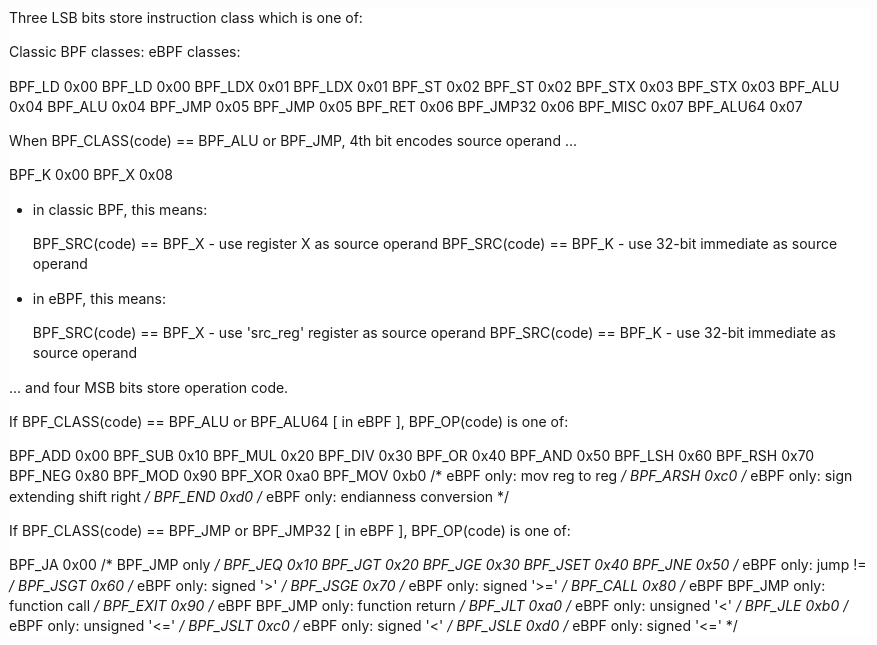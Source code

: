 Three LSB bits store instruction class which is one of:

  Classic BPF classes:    eBPF classes:

  BPF_LD    0x00          BPF_LD    0x00
  BPF_LDX   0x01          BPF_LDX   0x01
  BPF_ST    0x02          BPF_ST    0x02
  BPF_STX   0x03          BPF_STX   0x03
  BPF_ALU   0x04          BPF_ALU   0x04
  BPF_JMP   0x05          BPF_JMP   0x05
  BPF_RET   0x06          BPF_JMP32 0x06
  BPF_MISC  0x07          BPF_ALU64 0x07

When BPF_CLASS(code) == BPF_ALU or BPF_JMP, 4th bit encodes source operand ...

  BPF_K     0x00
  BPF_X     0x08

* in classic BPF, this means:
  
  BPF_SRC(code) == BPF_X - use register X as source operand
  BPF_SRC(code) == BPF_K - use 32-bit immediate as source operand

* in eBPF, this means:
  
  BPF_SRC(code) == BPF_X - use 'src_reg' register as source operand
  BPF_SRC(code) == BPF_K - use 32-bit immediate as source operand

... and four MSB bits store operation code.

If BPF_CLASS(code) == BPF_ALU or BPF_ALU64 [ in eBPF ], BPF_OP(code) is one of:

  BPF_ADD   0x00
  BPF_SUB   0x10
  BPF_MUL   0x20
  BPF_DIV   0x30
  BPF_OR    0x40
  BPF_AND   0x50
  BPF_LSH   0x60
  BPF_RSH   0x70
  BPF_NEG   0x80
  BPF_MOD   0x90
  BPF_XOR   0xa0
  BPF_MOV   0xb0  /* eBPF only: mov reg to reg */
  BPF_ARSH  0xc0  /* eBPF only: sign extending shift right */
  BPF_END   0xd0  /* eBPF only: endianness conversion */

If BPF_CLASS(code) == BPF_JMP or BPF_JMP32 [ in eBPF ], BPF_OP(code) is one of:

  BPF_JA    0x00  /* BPF_JMP only */
  BPF_JEQ   0x10
  BPF_JGT   0x20
  BPF_JGE   0x30
  BPF_JSET  0x40
  BPF_JNE   0x50  /* eBPF only: jump != */
  BPF_JSGT  0x60  /* eBPF only: signed '>' */
  BPF_JSGE  0x70  /* eBPF only: signed '>=' */
  BPF_CALL  0x80  /* eBPF BPF_JMP only: function call */
  BPF_EXIT  0x90  /* eBPF BPF_JMP only: function return */
  BPF_JLT   0xa0  /* eBPF only: unsigned '<' */
  BPF_JLE   0xb0  /* eBPF only: unsigned '<=' */
  BPF_JSLT  0xc0  /* eBPF only: signed '<' */
  BPF_JSLE  0xd0  /* eBPF only: signed '<=' */
